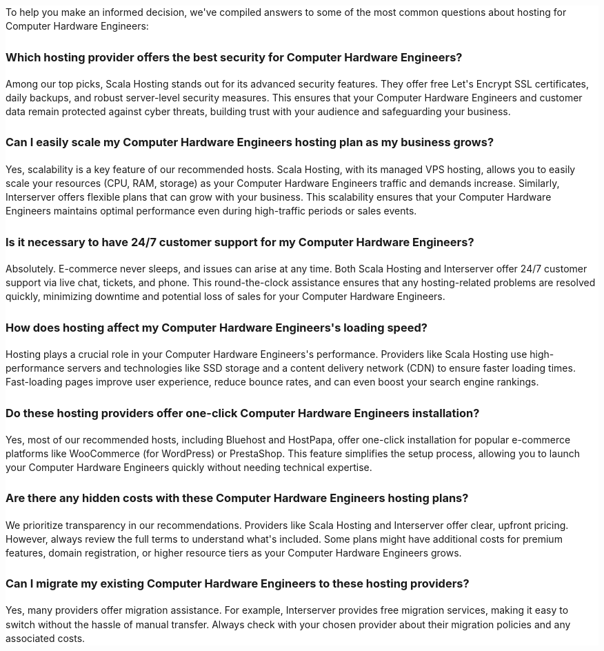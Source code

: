 To help you make an informed decision, we've compiled answers to some of the most common questions about hosting for Computer Hardware Engineers:

### Which hosting provider offers the best security for Computer Hardware Engineers? 
Among our top picks, Scala Hosting stands out for its advanced security features. They offer free Let's Encrypt SSL certificates, daily backups, and robust server-level security measures. This ensures that your Computer Hardware Engineers and customer data remain protected against cyber threats, building trust with your audience and safeguarding your business.

### Can I easily scale my Computer Hardware Engineers hosting plan as my business grows? 
Yes, scalability is a key feature of our recommended hosts. Scala Hosting, with its managed VPS hosting, allows you to easily scale your resources (CPU, RAM, storage) as your Computer Hardware Engineers traffic and demands increase. Similarly, Interserver offers flexible plans that can grow with your business. This scalability ensures that your Computer Hardware Engineers maintains optimal performance even during high-traffic periods or sales events.

### Is it necessary to have 24/7 customer support for my Computer Hardware Engineers? 
Absolutely. E-commerce never sleeps, and issues can arise at any time. Both Scala Hosting and Interserver offer 24/7 customer support via live chat, tickets, and phone. This round-the-clock assistance ensures that any hosting-related problems are resolved quickly, minimizing downtime and potential loss of sales for your Computer Hardware Engineers.

### How does hosting affect my Computer Hardware Engineers's loading speed? 
Hosting plays a crucial role in your Computer Hardware Engineers's performance. Providers like Scala Hosting use high-performance servers and technologies like SSD storage and a content delivery network (CDN) to ensure faster loading times. Fast-loading pages improve user experience, reduce bounce rates, and can even boost your search engine rankings.

### Do these hosting providers offer one-click Computer Hardware Engineers installation? 
Yes, most of our recommended hosts, including Bluehost and HostPapa, offer one-click installation for popular e-commerce platforms like WooCommerce (for WordPress) or PrestaShop. This feature simplifies the setup process, allowing you to launch your Computer Hardware Engineers quickly without needing technical expertise.

### Are there any hidden costs with these Computer Hardware Engineers hosting plans? 
We prioritize transparency in our recommendations. Providers like Scala Hosting and Interserver offer clear, upfront pricing. However, always review the full terms to understand what's included. Some plans might have additional costs for premium features, domain registration, or higher resource tiers as your Computer Hardware Engineers grows.

### Can I migrate my existing Computer Hardware Engineers to these hosting providers? 
Yes, many providers offer migration assistance. For example, Interserver provides free migration services, making it easy to switch without the hassle of manual transfer. Always check with your chosen provider about their migration policies and any associated costs.
